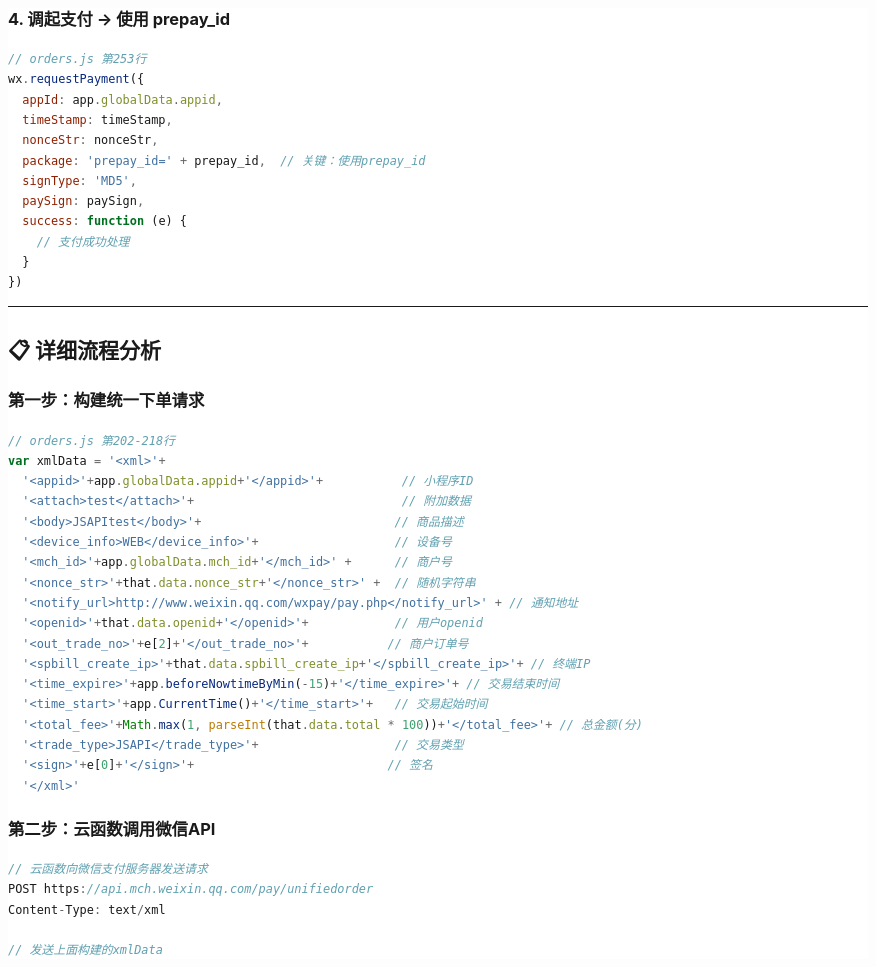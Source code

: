 ### 4. **调起支付** → 使用 prepay_id
```javascript
// orders.js 第253行
wx.requestPayment({
  appId: app.globalData.appid,
  timeStamp: timeStamp,
  nonceStr: nonceStr,
  package: 'prepay_id=' + prepay_id,  // 关键：使用prepay_id
  signType: 'MD5',
  paySign: paySign,
  success: function (e) {
    // 支付成功处理
  }
})
```

---

## 📋 详细流程分析

### 第一步：构建统一下单请求
```javascript
// orders.js 第202-218行
var xmlData = '<xml>'+
  '<appid>'+app.globalData.appid+'</appid>'+           // 小程序ID
  '<attach>test</attach>'+                             // 附加数据
  '<body>JSAPItest</body>'+                           // 商品描述
  '<device_info>WEB</device_info>'+                   // 设备号
  '<mch_id>'+app.globalData.mch_id+'</mch_id>' +      // 商户号
  '<nonce_str>'+that.data.nonce_str+'</nonce_str>' +  // 随机字符串
  '<notify_url>http://www.weixin.qq.com/wxpay/pay.php</notify_url>' + // 通知地址
  '<openid>'+that.data.openid+'</openid>'+            // 用户openid
  '<out_trade_no>'+e[2]+'</out_trade_no>'+           // 商户订单号
  '<spbill_create_ip>'+that.data.spbill_create_ip+'</spbill_create_ip>'+ // 终端IP
  '<time_expire>'+app.beforeNowtimeByMin(-15)+'</time_expire>'+ // 交易结束时间
  '<time_start>'+app.CurrentTime()+'</time_start>'+   // 交易起始时间
  '<total_fee>'+Math.max(1, parseInt(that.data.total * 100))+'</total_fee>'+ // 总金额(分)
  '<trade_type>JSAPI</trade_type>'+                   // 交易类型
  '<sign>'+e[0]+'</sign>'+                           // 签名
  '</xml>'
```

### 第二步：云函数调用微信API
```javascript
// 云函数向微信支付服务器发送请求
POST https://api.mch.weixin.qq.com/pay/unifiedorder
Content-Type: text/xml

// 发送上面构建的xmlData
```
